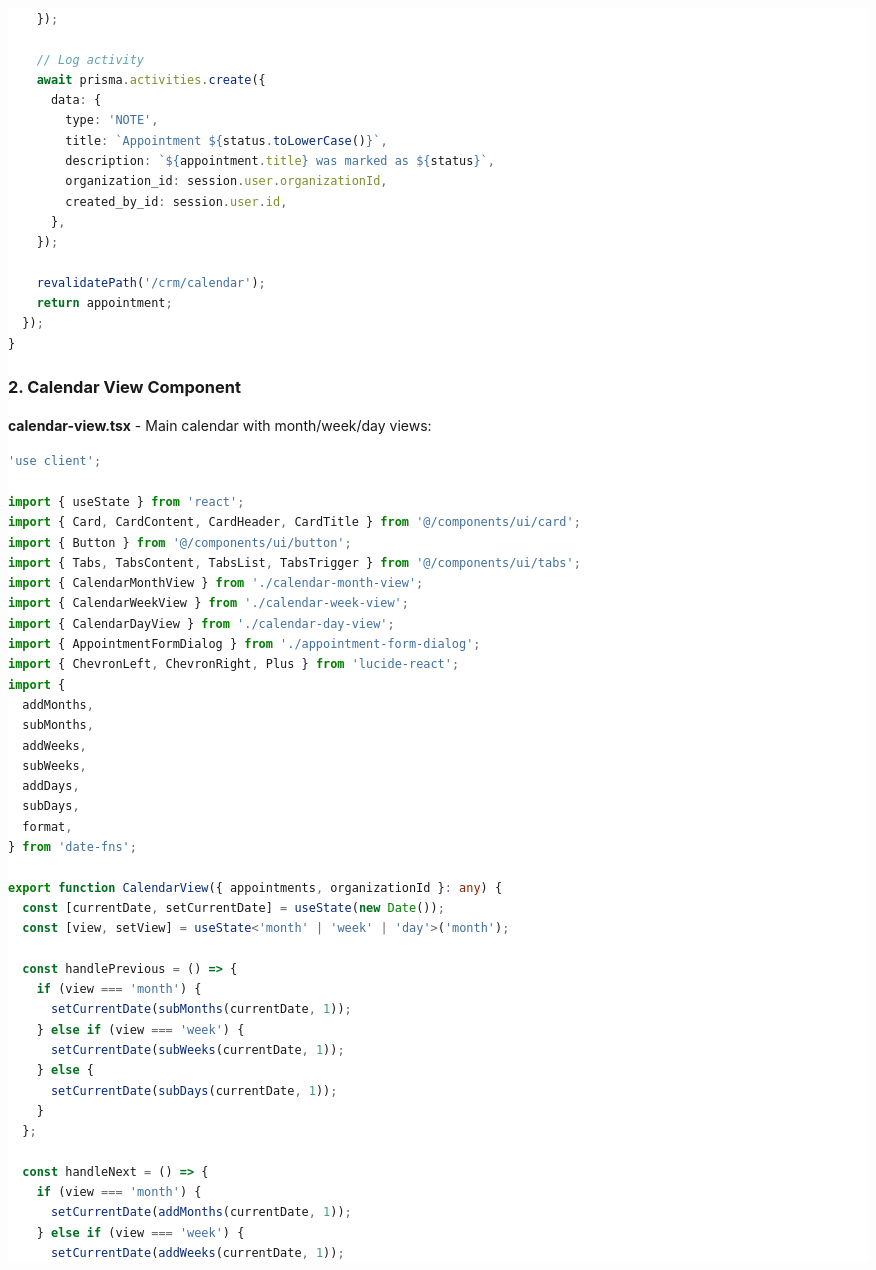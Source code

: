 ```typescript
    });

    // Log activity
    await prisma.activities.create({
      data: {
        type: 'NOTE',
        title: `Appointment ${status.toLowerCase()}`,
        description: `${appointment.title} was marked as ${status}`,
        organization_id: session.user.organizationId,
        created_by_id: session.user.id,
      },
    });

    revalidatePath('/crm/calendar');
    return appointment;
  });
}
```

### 2. Calendar View Component

**calendar-view.tsx** - Main calendar with month/week/day views:
```typescript
'use client';

import { useState } from 'react';
import { Card, CardContent, CardHeader, CardTitle } from '@/components/ui/card';
import { Button } from '@/components/ui/button';
import { Tabs, TabsContent, TabsList, TabsTrigger } from '@/components/ui/tabs';
import { CalendarMonthView } from './calendar-month-view';
import { CalendarWeekView } from './calendar-week-view';
import { CalendarDayView } from './calendar-day-view';
import { AppointmentFormDialog } from './appointment-form-dialog';
import { ChevronLeft, ChevronRight, Plus } from 'lucide-react';
import {
  addMonths,
  subMonths,
  addWeeks,
  subWeeks,
  addDays,
  subDays,
  format,
} from 'date-fns';

export function CalendarView({ appointments, organizationId }: any) {
  const [currentDate, setCurrentDate] = useState(new Date());
  const [view, setView] = useState<'month' | 'week' | 'day'>('month');

  const handlePrevious = () => {
    if (view === 'month') {
      setCurrentDate(subMonths(currentDate, 1));
    } else if (view === 'week') {
      setCurrentDate(subWeeks(currentDate, 1));
    } else {
      setCurrentDate(subDays(currentDate, 1));
    }
  };

  const handleNext = () => {
    if (view === 'month') {
      setCurrentDate(addMonths(currentDate, 1));
    } else if (view === 'week') {
      setCurrentDate(addWeeks(currentDate, 1));
```